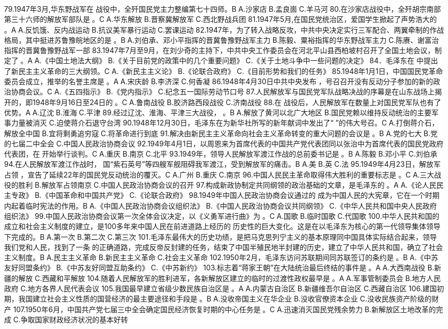 79.1947年3月,华东野战军在      战役中，全歼国民党主力整编第七十四师。B
A.沙家店                 B.孟良崮                C.羊马河
80.在沙家店战役中，全歼胡宗南部第三十六师的解放军部队是        。C
A.华东解放                 B.晋察冀解放军          C.西北野战兵团
81.1947年5月,在国民党统治区，爱国学生掀起了声势浩大的        。A
A.反饥饿、反内战运动                 B.抗议美军暴行运动         C.罢课运动
82.1947年，为了转入战略反攻，中共中央决定实行三军配合、两翼牵制的作战格局，其中挺进苏鲁豫皖地区的是        。B
A.刘伯承、邓小平指挥的晋冀鲁豫野战军主力    B.陈毅、粟裕指挥的华东野战军主力
C.陈赓、谢富治指挥的晋冀鲁豫野战军一部
83.1947年7月至9月，在刘少奇的主持下，中共中央工作委员会在河北平山县西柏坡村召开了全国土地会议，制定了        。A
A.《中国土地法大纲》         B.《关于目前党的政策中的几个重要问题》
C.《关于土地斗争中一些问题的决定》
84．毛泽东在        中提出了新民主主义革命的三大纲领。C
A.《新民主主义论》     B.《论联合政府》     C.《目前形势和我们的任务》
85.1948年1月1日，中国国民党革命委员会成立，推举的名誉主席是     。A
A.宋庆龄               B.李济深             C.何香凝
86.1948年4月30日中共中央发布        ，号召召开没有反动分子参加的新的政治协商会议。C
A.《五四指示》           B.《党内指示》          C.纪念五一国际劳动节口号
87.人民解放军与国民党军队战略决战的序幕是在山东战场上揭开的，即1948年9月16日至24日的        。C
A.鲁南战役                   B.胶济路西段战役             C.济南战役
88.在        战役后，人民解放军在数量上对国民党军队也有了优势。A
A.辽沈           B.淮海                C.平津
89.经过辽沈、淮海、平津三大战役，        。B
A.解放了黄河以北广大地区        B.国民党赖以维持反动统治的主要军事力量被消灭
C.迫使蒋介石退守台湾
90.1948年12月30日，毛泽东在为新华社所写的新年献词中发出了“        ”的伟大号召。C
A.打倒蒋介石，解放全中国     B.宜将剩勇追穷寇       C.将革命进行到底
91.解决由新民主主义革命向社会主义革命转变的重大问题的会议是        。B
A.党的七大                B.党的七届二中全会        C.中国人民政治协商会议
92.1949年4月1日，以周恩来为首席代表的中国共产党代表团同以张治中为首席代表的国民党政府代表团，在        开始举行谈判。C
A.重庆                 B.南京                C.北平
93.1949年，领导人民解放军渡江作战的总前委书记是        。B
A.陈毅               B.邓小平             C.刘伯承
94.在人民解放军渡江作战时，        国“紫石英号”等四艘军舰阻碍我军渡江，受到解放军的痛击。B
A.美                      B.英                    C.法
95.1949年4月23日，解放军占领        ，宣告了延续22年的国民党反动统治的覆灭。C
A.广州             B.重庆           C.南京
96.中国人民民主革命取得伟大胜利的重要标志是        。C
A.三大战役的胜利      B.解放军占领南京    C.中国人民政治协商会议的召开
97.构成新政协制定共同纲领的政治基础的文章，是毛泽东的        。A
A.《论人民民主专政》      B.《中国革命和中国共产党》     C.《论联合政府》
98.1949年中国人民政治协商会议通过的        成为中国人民的大宪章，它在一个时期内起着临时宪法的作用。B
A.《中国人民政治协商会议组织法》          B.《中国人民政治协商会议共同纲领》
C.《中华人民共和国中央人民政府组织法》
99.中国人民政治协商会议第一次全体会议决定，以《义勇军进行曲》为      。C
A.国歌                B.临时国歌           C.代国歌
100.中华人民共和国的成立和社会主义制度的建立，是100多年来中国人民在前进道路上经历的         历史性的巨大变化。这是在以毛泽东为核心的第一代领导集体领导下完成的。B
A.第一次                     B.第二次                C.第三次
101.毛泽东最伟大的历史功绩，是把马克思列宁主义的基本原理同中国具体实际结合起来，领导我们党和人民，找到了一条         的正确道路，完成反帝反封建的任务，结束了中国半殖民地半封建的历史，建立了中华人民共和国，确立了社会主义制度。B
A.民主主义革命                 B.新民主主义革命           C.社会主义革命
102.1950年2月，毛泽东访问苏联期间同苏联签订的条约是        。B
A.《中苏友好同盟条约》         B.《中苏友好同盟互助条约》        C.《中苏新约》
103.标志着“蒋家王朝”在大陆统治最后终结的事件是        。A
A.大西南战役                       B.新疆的解放           C.西藏和平解放
104.随着人民解放军的胜利进军，各新解放区建立的临时的过渡性政权最早是    。A
A.军事管制委员会             B.地方人民政府          C.地方各界人民代表会议
105.我国最早建立省级少数民族自治区是        。A
A.内蒙古自治区          B.新疆维吾尔自治区         C.西藏自治区
106.建国初期，我国建立社会主义性质的国营经济的最主要途径和手段是        。B
A.没收帝国主义在华企业       B.没收官僚资本企业     C.没收民族资产阶级的财产
107.1950年6月，中国共产党七届三中全会确定国民经济恢复时期的中心任务是        。C
A.迅速消灭国民党残余势力    B.新解放区土地改革的完成
C.争取国家财政经济状况的基本好转